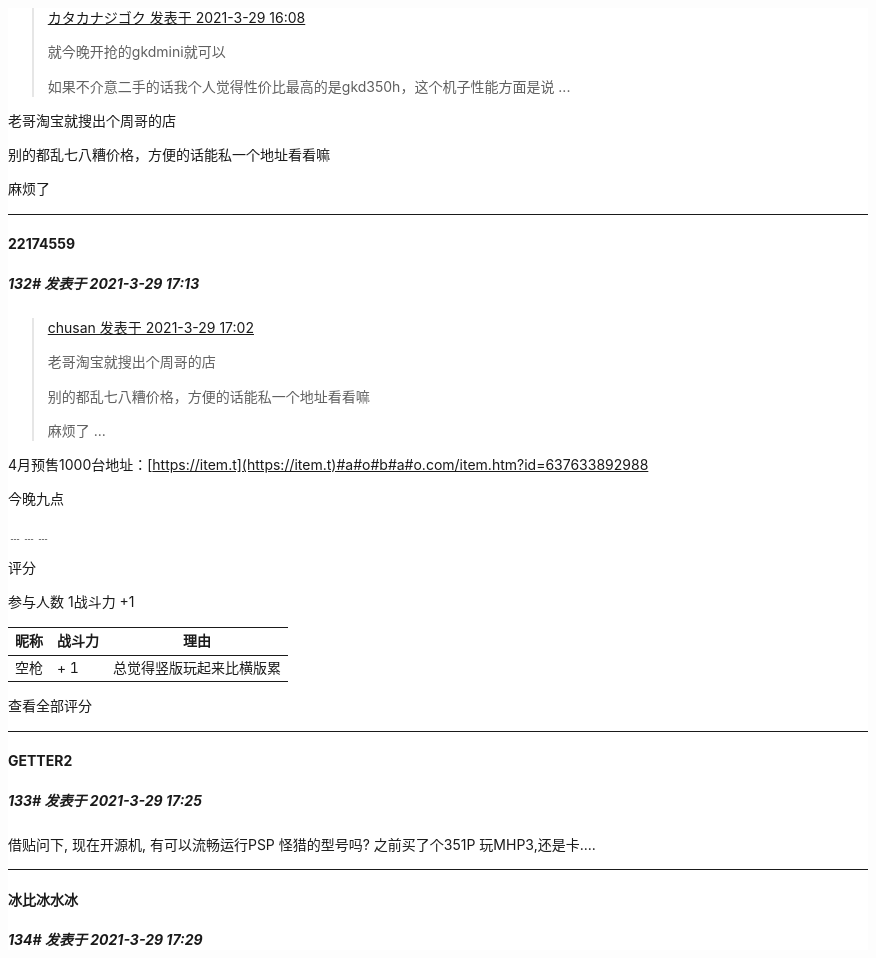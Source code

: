 
<blockquote><a href="httphttps://bbs.saraba1st.com/2b/forum.php?mod=redirect&amp;goto=findpost&amp;pid=50768760&amp;ptid=1995405" target="_blank">カタカナジゴク 发表于 2021-3-29 16:08</a>

就今晚开抢的gkdmini就可以

如果不介意二手的话我个人觉得性价比最高的是gkd350h，这个机子性能方面是说 ...</blockquote>
老哥淘宝就搜出个周哥的店

别的都乱七八糟价格，方便的话能私一个地址看看嘛

麻烦了


-----

####  22174559  
##### 132#       发表于 2021-3-29 17:13


<blockquote><a href="httphttps://bbs.saraba1st.com/2b/forum.php?mod=redirect&amp;goto=findpost&amp;pid=50769307&amp;ptid=1995405" target="_blank">chusan 发表于 2021-3-29 17:02</a>

老哥淘宝就搜出个周哥的店

别的都乱七八糟价格，方便的话能私一个地址看看嘛

麻烦了 ...</blockquote>
4月预售1000台地址：[https://item.t](https://item.t)#a#o#b#a#o.com/item.htm?id=637633892988


今晚九点


﹍﹍﹍

评分


 参与人数 1战斗力 +1

|昵称|战斗力|理由|
|----|---|---|
| 空枪| + 1|总觉得竖版玩起来比横版累|


查看全部评分


-----

####  GETTER2  
##### 133#       发表于 2021-3-29 17:25


借贴问下, 现在开源机, 有可以流畅运行PSP 怪猎的型号吗? 之前买了个351P 玩MHP3,还是卡....


-----

####  冰比冰水冰  
##### 134#       发表于 2021-3-29 17:29

